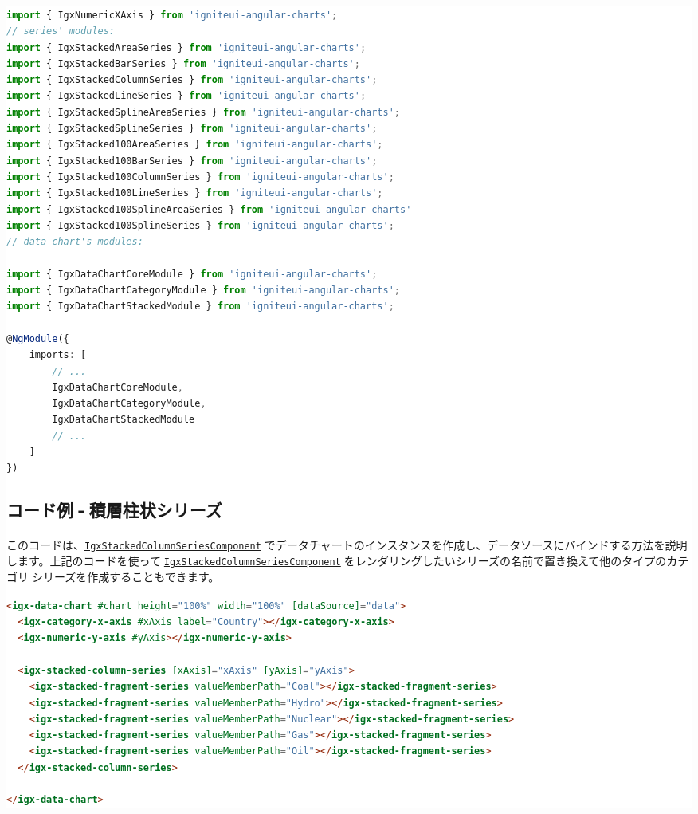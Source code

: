 ```ts
import { IgxNumericXAxis } from 'igniteui-angular-charts';
// series' modules:
import { IgxStackedAreaSeries } from 'igniteui-angular-charts';
import { IgxStackedBarSeries } from 'igniteui-angular-charts';
import { IgxStackedColumnSeries } from 'igniteui-angular-charts';
import { IgxStackedLineSeries } from 'igniteui-angular-charts';
import { IgxStackedSplineAreaSeries } from 'igniteui-angular-charts';
import { IgxStackedSplineSeries } from 'igniteui-angular-charts';
import { IgxStacked100AreaSeries } from 'igniteui-angular-charts';
import { IgxStacked100BarSeries } from 'igniteui-angular-charts';
import { IgxStacked100ColumnSeries } from 'igniteui-angular-charts';
import { IgxStacked100LineSeries } from 'igniteui-angular-charts';
import { IgxStacked100SplineAreaSeries } from 'igniteui-angular-charts'
import { IgxStacked100SplineSeries } from 'igniteui-angular-charts';
// data chart's modules:

import { IgxDataChartCoreModule } from 'igniteui-angular-charts';
import { IgxDataChartCategoryModule } from 'igniteui-angular-charts';
import { IgxDataChartStackedModule } from 'igniteui-angular-charts';

@NgModule({
    imports: [
        // ...
        IgxDataChartCoreModule,
        IgxDataChartCategoryModule,
        IgxDataChartStackedModule
        // ...
    ]
})
```

## コード例 - 積層柱状シリーズ

このコードは、[`IgxStackedColumnSeriesComponent`]({environment:dvapibaseurl}/products/ignite-ui-angular/api/docs/typescript/latest/classes/igxstackedcolumnseriescomponent.html) でデータチャートのインスタンスを作成し、データソースにバインドする方法を説明します。上記のコードを使って [`IgxStackedColumnSeriesComponent`]({environment:dvapibaseurl}/products/ignite-ui-angular/api/docs/typescript/latest/classes/igxstackedcolumnseriescomponent.html) をレンダリングしたいシリーズの名前で置き換えて他のタイプのカテゴリ シリーズを作成することもできます。

```html
<igx-data-chart #chart height="100%" width="100%" [dataSource]="data">
  <igx-category-x-axis #xAxis label="Country"></igx-category-x-axis>
  <igx-numeric-y-axis #yAxis></igx-numeric-y-axis>

  <igx-stacked-column-series [xAxis]="xAxis" [yAxis]="yAxis">
    <igx-stacked-fragment-series valueMemberPath="Coal"></igx-stacked-fragment-series>
    <igx-stacked-fragment-series valueMemberPath="Hydro"></igx-stacked-fragment-series>
    <igx-stacked-fragment-series valueMemberPath="Nuclear"></igx-stacked-fragment-series>
    <igx-stacked-fragment-series valueMemberPath="Gas"></igx-stacked-fragment-series>
    <igx-stacked-fragment-series valueMemberPath="Oil"></igx-stacked-fragment-series>
  </igx-stacked-column-series>

</igx-data-chart>
```
